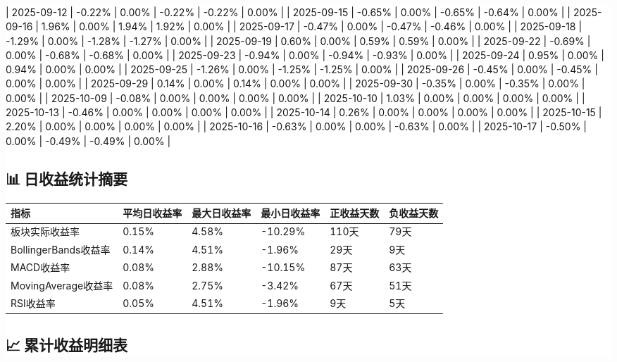 | 2025-09-12 | -0.22%    | 0.00%               | -0.22%    | -0.22%             | 0.00%    |
| 2025-09-15 | -0.65%    | 0.00%               | -0.65%    | -0.64%             | 0.00%    |
| 2025-09-16 | 1.96%     | 0.00%               | 1.94%     | 1.92%              | 0.00%    |
| 2025-09-17 | -0.47%    | 0.00%               | -0.47%    | -0.46%             | 0.00%    |
| 2025-09-18 | -1.29%    | 0.00%               | -1.28%    | -1.27%             | 0.00%    |
| 2025-09-19 | 0.60%     | 0.00%               | 0.59%     | 0.59%              | 0.00%    |
| 2025-09-22 | -0.69%    | 0.00%               | -0.68%    | -0.68%             | 0.00%    |
| 2025-09-23 | -0.94%    | 0.00%               | -0.94%    | -0.93%             | 0.00%    |
| 2025-09-24 | 0.95%     | 0.00%               | 0.94%     | 0.00%              | 0.00%    |
| 2025-09-25 | -1.26%    | 0.00%               | -1.25%    | -1.25%             | 0.00%    |
| 2025-09-26 | -0.45%    | 0.00%               | -0.45%    | 0.00%              | 0.00%    |
| 2025-09-29 | 0.14%     | 0.00%               | 0.14%     | 0.00%              | 0.00%    |
| 2025-09-30 | -0.35%    | 0.00%               | -0.35%    | 0.00%              | 0.00%    |
| 2025-10-09 | -0.08%    | 0.00%               | 0.00%     | 0.00%              | 0.00%    |
| 2025-10-10 | 1.03%     | 0.00%               | 0.00%     | 0.00%              | 0.00%    |
| 2025-10-13 | -0.46%    | 0.00%               | 0.00%     | 0.00%              | 0.00%    |
| 2025-10-14 | 0.26%     | 0.00%               | 0.00%     | 0.00%              | 0.00%    |
| 2025-10-15 | 2.20%     | 0.00%               | 0.00%     | 0.00%              | 0.00%    |
| 2025-10-16 | -0.63%    | 0.00%               | 0.00%     | -0.63%             | 0.00%    |
| 2025-10-17 | -0.50%    | 0.00%               | -0.49%    | -0.49%             | 0.00%    |

## 📊 日收益统计摘要

| 指标                | 平均日收益率   | 最大日收益率   | 最小日收益率   | 正收益天数   | 负收益天数   |
|:------------------|:---------|:---------|:---------|:--------|:--------|
| 板块实际收益率           | 0.15%    | 4.58%    | -10.29%  | 110天    | 79天     |
| BollingerBands收益率 | 0.14%    | 4.51%    | -1.96%   | 29天     | 9天      |
| MACD收益率           | 0.08%    | 2.88%    | -10.15%  | 87天     | 63天     |
| MovingAverage收益率  | 0.08%    | 2.75%    | -3.42%   | 67天     | 51天     |
| RSI收益率            | 0.05%    | 4.51%    | -1.96%   | 9天      | 5天      |

## 📈 累计收益明细表
